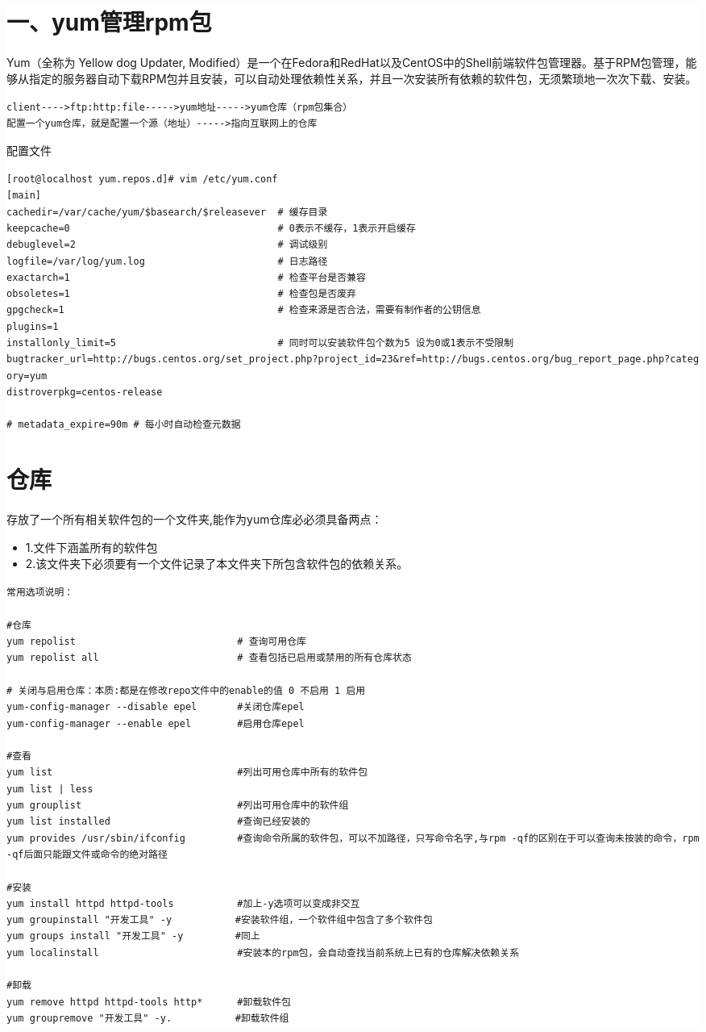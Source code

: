 # 一、yum管理rpm包

Yum（全称为 Yellow dog Updater, Modified）是一个在Fedora和RedHat以及CentOS中的Shell前端软件包管理器。基于RPM包管理，能够从指定的服务器自动下载RPM包并且安装，可以自动处理依赖性关系，并且一次安装所有依赖的软件包，无须繁琐地一次次下载、安装。

```
client---->ftp:http:file----->yum地址----->yum仓库（rpm包集合）
配置一个yum仓库，就是配置一个源（地址）----->指向互联网上的仓库
```

配置文件
```
[root@localhost yum.repos.d]# vim /etc/yum.conf 
[main]
cachedir=/var/cache/yum/$basearch/$releasever  # 缓存目录
keepcache=0                                    # 0表示不缓存，1表示开启缓存
debuglevel=2                                   # 调试级别
logfile=/var/log/yum.log                       # 日志路径
exactarch=1                                    # 检查平台是否兼容
obsoletes=1                                    # 检查包是否废弃
gpgcheck=1                                     # 检查来源是否合法，需要有制作者的公钥信息
plugins=1
installonly_limit=5                            # 同时可以安装软件包个数为5 设为0或1表示不受限制
bugtracker_url=http://bugs.centos.org/set_project.php?project_id=23&ref=http://bugs.centos.org/bug_report_page.php?category=yum
distroverpkg=centos-release

# metadata_expire=90m # 每小时自动检查元数据
```

# 仓库

存放了一个所有相关软件包的一个文件夹,能作为yum仓库必必须具备两点：
- 1.文件下涵盖所有的软件包
- 2.该文件夹下必须要有一个文件记录了本文件夹下所包含软件包的依赖关系。

```
常用选项说明：

#仓库        
yum repolist                            # 查询可用仓库
yum repolist all                        # 查看包括已启用或禁用的所有仓库状态

# 关闭与启用仓库：本质:都是在修改repo文件中的enable的值 0 不启用 1 启用
yum-config-manager --disable epel       #关闭仓库epel
yum-config-manager --enable epel        #启用仓库epel

#查看        
yum list                                #列出可用仓库中所有的软件包
yum list | less
yum grouplist                           #列出可用仓库中的软件组
yum list installed                      #查询已经安装的
yum provides /usr/sbin/ifconfig         #查询命令所属的软件包，可以不加路径，只写命令名字,与rpm -qf的区别在于可以查询未按装的命令，rpm -qf后面只能跟文件或命令的绝对路径
  
#安装        
yum install httpd httpd-tools           #加上-y选项可以变成非交互
yum groupinstall "开发工具" -y           #安装软件组，一个软件组中包含了多个软件包
yum groups install "开发工具" -y         #同上
yum localinstall                        #安装本的rpm包，会自动查找当前系统上已有的仓库解决依赖关系

#卸载        
yum remove httpd httpd-tools http*      #卸载软件包
yum groupremove "开发工具" -y.           #卸载软件组
```